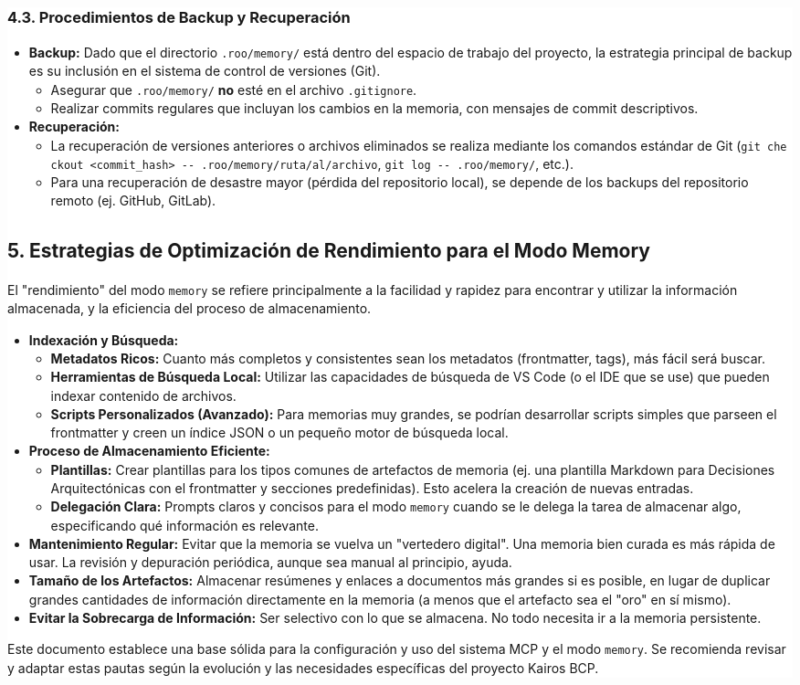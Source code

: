 ### 4.3. Procedimientos de Backup y Recuperación
*   **Backup:** Dado que el directorio `.roo/memory/` está dentro del espacio de trabajo del proyecto, la estrategia principal de backup es su inclusión en el sistema de control de versiones (Git).
    *   Asegurar que `.roo/memory/` **no** esté en el archivo `.gitignore`.
    *   Realizar commits regulares que incluyan los cambios en la memoria, con mensajes de commit descriptivos.
*   **Recuperación:**
    *   La recuperación de versiones anteriores o archivos eliminados se realiza mediante los comandos estándar de Git (`git checkout <commit_hash> -- .roo/memory/ruta/al/archivo`, `git log -- .roo/memory/`, etc.).
    *   Para una recuperación de desastre mayor (pérdida del repositorio local), se depende de los backups del repositorio remoto (ej. GitHub, GitLab).

## 5. Estrategias de Optimización de Rendimiento para el Modo Memory

El "rendimiento" del modo `memory` se refiere principalmente a la facilidad y rapidez para encontrar y utilizar la información almacenada, y la eficiencia del proceso de almacenamiento.

*   **Indexación y Búsqueda:**
    *   **Metadatos Ricos:** Cuanto más completos y consistentes sean los metadatos (frontmatter, tags), más fácil será buscar.
    *   **Herramientas de Búsqueda Local:** Utilizar las capacidades de búsqueda de VS Code (o el IDE que se use) que pueden indexar contenido de archivos.
    *   **Scripts Personalizados (Avanzado):** Para memorias muy grandes, se podrían desarrollar scripts simples que parseen el frontmatter y creen un índice JSON o un pequeño motor de búsqueda local.
*   **Proceso de Almacenamiento Eficiente:**
    *   **Plantillas:** Crear plantillas para los tipos comunes de artefactos de memoria (ej. una plantilla Markdown para Decisiones Arquitectónicas con el frontmatter y secciones predefinidas). Esto acelera la creación de nuevas entradas.
    *   **Delegación Clara:** Prompts claros y concisos para el modo `memory` cuando se le delega la tarea de almacenar algo, especificando qué información es relevante.
*   **Mantenimiento Regular:** Evitar que la memoria se vuelva un "vertedero digital". Una memoria bien curada es más rápida de usar. La revisión y depuración periódica, aunque sea manual al principio, ayuda.
*   **Tamaño de los Artefactos:** Almacenar resúmenes y enlaces a documentos más grandes si es posible, en lugar de duplicar grandes cantidades de información directamente en la memoria (a menos que el artefacto sea el "oro" en sí mismo).
*   **Evitar la Sobrecarga de Información:** Ser selectivo con lo que se almacena. No todo necesita ir a la memoria persistente.

Este documento establece una base sólida para la configuración y uso del sistema MCP y el modo `memory`. Se recomienda revisar y adaptar estas pautas según la evolución y las necesidades específicas del proyecto Kairos BCP.
